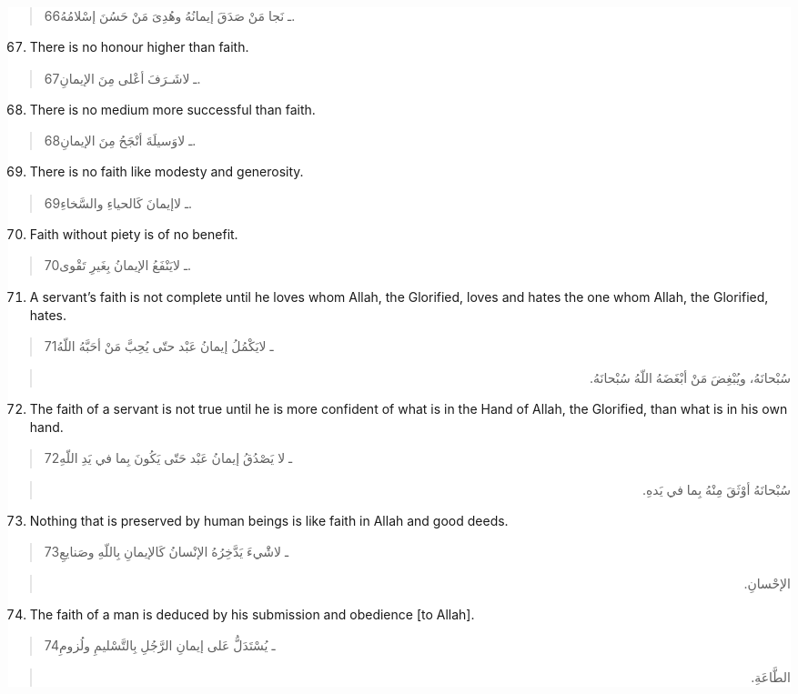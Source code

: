 > 66ـ نَجا مَنْ صَدَقَ إيمانُهُ وهُدِىَ مَنْ حَسُنَ إسْلامُهُ.

67. There is no honour higher than faith.

> 67ـ لاشَـرَفَ أعْلى مِنَ الإيمانِ.

68. There is no medium more successful than faith.

> 68ـ لاوَسيلَةَ أنْجَحُ مِنَ الإيمانِ.

69. There is no faith like modesty and generosity.

> 69ـ لاإيمانَ كَالحياءِ والسَّخاءِ.

70. Faith without piety is of no benefit.

> 70ـ لايَنْفَعُ الإيمانُ بِغَيرِ تَقْوى.

71. A servant’s faith is not complete until he loves whom Allah, the
Glorified, loves and hates the one whom Allah, the Glorified, hates.

> 71ـ لايَكْمُلُ إيمانُ عَبْد حتّى يُحِبَّ مَنْ أحَبَّهُ اللّهُ
<blockquote dir="rtl">
  <p>
سُبْحانَهُ، ويُبْغِضَ مَنْ أبْغَضَهُ اللّهُ سُبْحانَهُ.
  </p>
</blockquote>

72. The faith of a servant is not true until he is more confident of
what is in the Hand of Allah, the Glorified, than what is in his own
hand.

> 72ـ لا يَصْدُقُ إيمانُ عَبْد حَتّى يَكُونَ بِما في يَدِ اللّهِ
<blockquote dir="rtl">
  <p>
سُبْحانَهُ أوْثَقَ مِنْهُ بِما في يَدهِ.
  </p>
</blockquote>

73. Nothing that is preserved by human beings is like faith in Allah
and good deeds.

> 73ـ لاشَْيءَ يَدَّخِرُهُ الإنْسانُ كَالإيمانِ بِاللّهِ وصَنايعِ
<blockquote dir="rtl">
  <p>
الإحْسانِ.
  </p>
</blockquote>

74. The faith of a man is deduced by his submission and obedience
[to Allah].

> 74ـ يُسْتَدَلُّ عَلى إيمانِ الرَّجُلِ بِالتَّسْليمِ ولُزومِ
<blockquote dir="rtl">
  <p>
الطَّاعَةِ.
  </p>
</blockquote>
